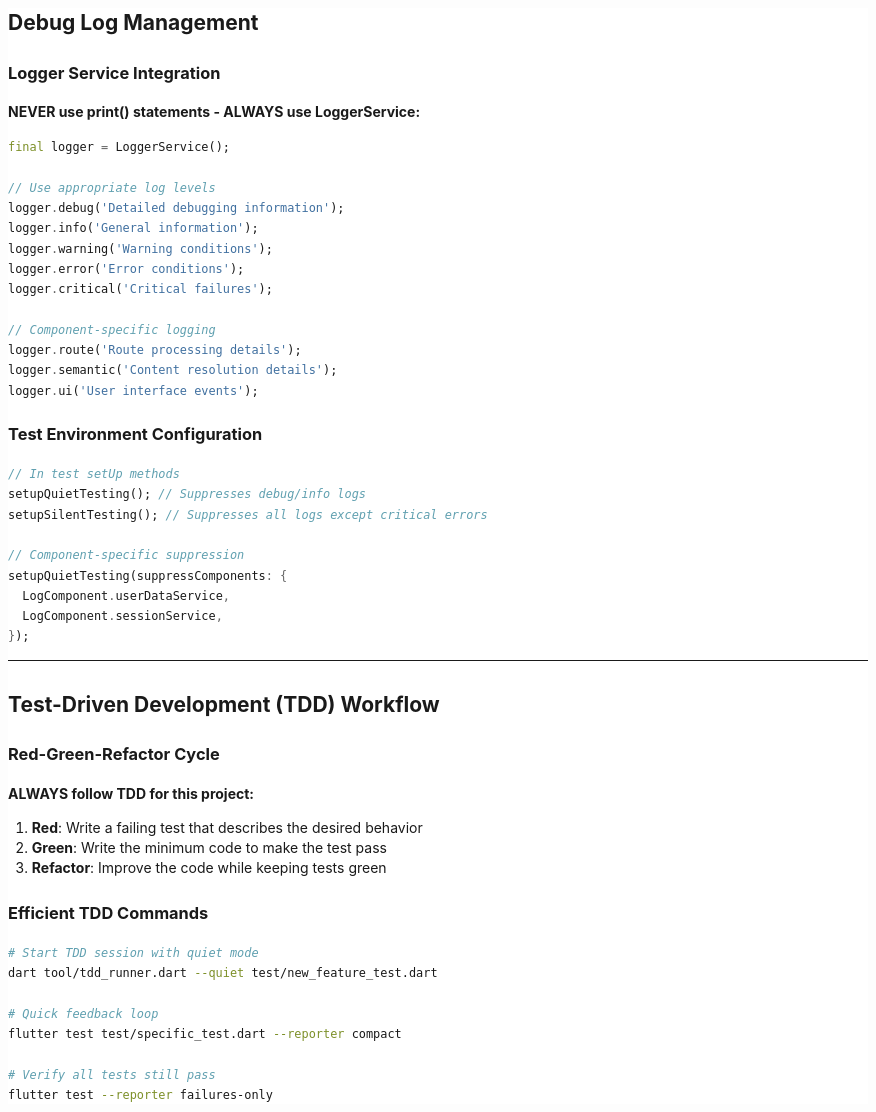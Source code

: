 ## Debug Log Management

### Logger Service Integration

**NEVER use print() statements - ALWAYS use LoggerService:**

```dart
final logger = LoggerService();

// Use appropriate log levels
logger.debug('Detailed debugging information');
logger.info('General information');
logger.warning('Warning conditions');
logger.error('Error conditions');
logger.critical('Critical failures');

// Component-specific logging
logger.route('Route processing details');
logger.semantic('Content resolution details');
logger.ui('User interface events');
```

### Test Environment Configuration

```dart
// In test setUp methods
setupQuietTesting(); // Suppresses debug/info logs
setupSilentTesting(); // Suppresses all logs except critical errors

// Component-specific suppression
setupQuietTesting(suppressComponents: {
  LogComponent.userDataService,
  LogComponent.sessionService,
});
```

---

## Test-Driven Development (TDD) Workflow

### Red-Green-Refactor Cycle

**ALWAYS follow TDD for this project:**

1. **Red**: Write a failing test that describes the desired behavior
2. **Green**: Write the minimum code to make the test pass
3. **Refactor**: Improve the code while keeping tests green

### Efficient TDD Commands

```bash
# Start TDD session with quiet mode
dart tool/tdd_runner.dart --quiet test/new_feature_test.dart

# Quick feedback loop
flutter test test/specific_test.dart --reporter compact

# Verify all tests still pass
flutter test --reporter failures-only
```
